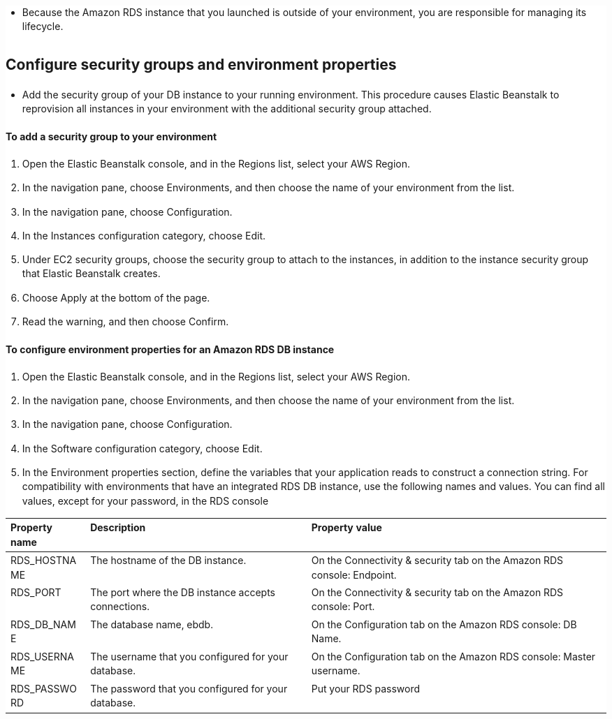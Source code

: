 * Because the Amazon RDS instance that you launched is outside of your environment, you are responsible for managing its lifecycle.

## Configure security groups and environment properties

* Add the security group of your DB instance to your running environment. This procedure causes Elastic Beanstalk to reprovision all instances in your environment with the additional security group attached.

#### To add a security group to your environment

1. Open the Elastic Beanstalk console, and in the Regions list, select your AWS Region.

2. In the navigation pane, choose Environments, and then choose the name of your environment from the list.

3. In the navigation pane, choose Configuration.

4.  In the Instances configuration category, choose Edit.

5. Under EC2 security groups, choose the security group to attach to the instances, in addition to the instance security group that Elastic Beanstalk creates.

6. Choose Apply at the bottom of the page.

7. Read the warning, and then choose Confirm.

#### To configure environment properties for an Amazon RDS DB instance

1. Open the Elastic Beanstalk console, and in the Regions list, select your AWS Region.

2. In the navigation pane, choose Environments, and then choose the name of your environment from the list.

3. In the navigation pane, choose Configuration.

4. In the Software configuration category, choose Edit.

5. In the Environment properties section, define the variables that your application reads to construct a connection string. For compatibility with environments that have an integrated RDS DB instance, use the following names and values. You can find all values, except for your password, in the RDS console
 











| Property name | Description    | Property value               |
| :-------- | :------- | :------------------------- |
| RDS_HOSTNAME| The hostname of the DB instance. | On the Connectivity & security tab on the Amazon RDS console: Endpoint.
 RDS_PORT |The port where the DB instance accepts connections. |On the Connectivity & security tab on the Amazon RDS console: Port.
 |RDS_DB_NAME| The database name, ebdb. | On the Configuration tab on the Amazon RDS console: DB Name.
 | RDS_USERNAME| The username that you configured for your database. |On the Configuration tab on the Amazon RDS console: Master username.
 | RDS_PASSWORD| The password that you configured for your database. |  Put your  RDS password
